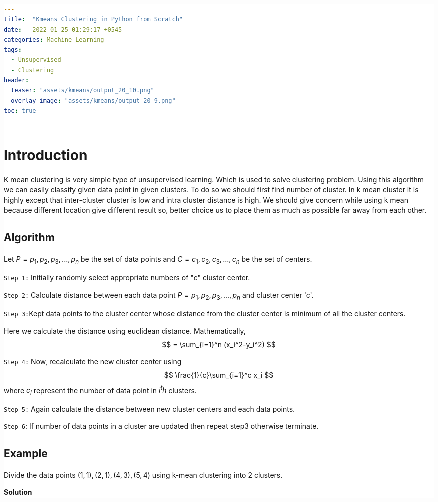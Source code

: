 ```yaml
---
title:  "Kmeans Clustering in Python from Scratch"
date:   2022-01-25 01:29:17 +0545
categories: Machine Learning 
tags:
  - Unsupervised
  - Clustering
header:
  teaser: "assets/kmeans/output_20_10.png"
  overlay_image: "assets/kmeans/output_20_9.png"
toc: true
---
```

# Introduction

K mean clustering is very simple type of unsupervised learning. Which is used to solve clustering problem. Using this algorithm we can easily classify given data point in given clusters. To do so we should first find number of cluster. In k mean cluster it is highly except that inter-cluster cluster is low and intra cluster distance is high. We should give concern while using k mean because different location give different result so, better choice us to place them as much as possible far away from each other.

## Algorithm 

Let $P = {p_1,p_2,p_3,...,p_n}$ be the set of data points and $C = {c_1,c_2,c_3,...,c_n}$ be the set of centers.

`Step 1:` Initially randomly select appropriate numbers of "c" cluster center.

`Step 2:` Calculate distance between each data point $P = {p_1,p_2,p_3,...,p_n}$ and cluster center 'c'.

`Step 3:`Kept data points to the cluster center whose distance from the cluster center is minimum of all the cluster centers.

 Here we calculate the distance using euclidean distance. Mathematically,$$  = \sum_{i=1}^n (x_i^2-y_i^2) $$
 

`Step 4:` Now, recalculate the new cluster center using
$$ \frac{1}{c}\sum_{i=1}^c x_i $$ where $c_i$ represent the number of data point in $i^th$ clusters.

`Step 5:` Again calculate the distance between new cluster centers and each data points.

`Step 6`: If number of data points in a cluster are updated then repeat step3 otherwise terminate.

## Example
Divide the data points ${(1,1),(2,1),(4,3),(5,4)}$ using k-mean clustering into 2 clusters.

**Solution**
